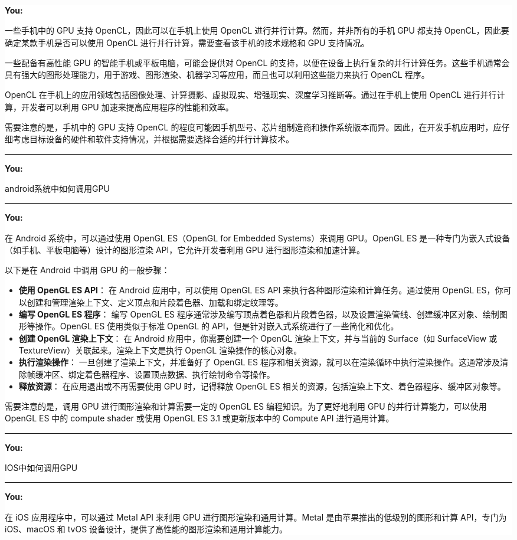 **You:**

一些手机中的 GPU 支持 OpenCL，因此可以在手机上使用 OpenCL 进行并行计算。然而，并非所有的手机 GPU 都支持 OpenCL，因此要确定某款手机是否可以使用 OpenCL 进行并行计算，需要查看该手机的技术规格和 GPU 支持情况。

一些配备有高性能 GPU 的智能手机或平板电脑，可能会提供对 OpenCL 的支持，以便在设备上执行复杂的并行计算任务。这些手机通常会具有强大的图形处理能力，用于游戏、图形渲染、机器学习等应用，而且也可以利用这些能力来执行 OpenCL 程序。

OpenCL 在手机上的应用领域包括图像处理、计算摄影、虚拟现实、增强现实、深度学习推断等。通过在手机上使用 OpenCL 进行并行计算，开发者可以利用 GPU 加速来提高应用程序的性能和效率。

需要注意的是，手机中的 GPU 支持 OpenCL 的程度可能因手机型号、芯片组制造商和操作系统版本而异。因此，在开发手机应用时，应仔细考虑目标设备的硬件和软件支持情况，并根据需要选择合适的并行计算技术。



------------------

**You:**

android系统中如何调用GPU

------------------

**You:**

在 Android 系统中，可以通过使用 OpenGL ES（OpenGL for Embedded Systems）来调用 GPU。OpenGL ES 是一种专门为嵌入式设备（如手机、平板电脑等）设计的图形渲染 API，它允许开发者利用 GPU 进行图形渲染和加速计算。

以下是在 Android 中调用 GPU 的一般步骤：


- **使用 OpenGL ES API**：
在 Android 应用中，可以使用 OpenGL ES API 来执行各种图形渲染和计算任务。通过使用 OpenGL ES，你可以创建和管理渲染上下文、定义顶点和片段着色器、加载和绑定纹理等。
- **编写 OpenGL ES 程序**：
编写 OpenGL ES 程序通常涉及编写顶点着色器和片段着色器，以及设置渲染管线、创建缓冲区对象、绘制图形等操作。OpenGL ES 使用类似于标准 OpenGL 的 API，但是针对嵌入式系统进行了一些简化和优化。
- **创建 OpenGL 渲染上下文**：
在 Android 应用中，你需要创建一个 OpenGL 渲染上下文，并与当前的 Surface（如 SurfaceView 或 TextureView）关联起来。渲染上下文是执行 OpenGL 渲染操作的核心对象。
- **执行渲染操作**：
一旦创建了渲染上下文，并准备好了 OpenGL ES 程序和相关资源，就可以在渲染循环中执行渲染操作。这通常涉及清除帧缓冲区、绑定着色器程序、设置顶点数据、执行绘制命令等操作。
- **释放资源**：
在应用退出或不再需要使用 GPU 时，记得释放 OpenGL ES 相关的资源，包括渲染上下文、着色器程序、缓冲区对象等。

需要注意的是，调用 GPU 进行图形渲染和计算需要一定的 OpenGL ES 编程知识。为了更好地利用 GPU 的并行计算能力，可以使用 OpenGL ES 中的 compute shader 或使用 OpenGL ES 3.1 或更新版本中的 Compute API 进行通用计算。



------------------

**You:**

IOS中如何调用GPU

------------------

**You:**

在 iOS 应用程序中，可以通过 Metal API 来利用 GPU 进行图形渲染和通用计算。Metal 是由苹果推出的低级别的图形和计算 API，专门为 iOS、macOS 和 tvOS 设备设计，提供了高性能的图形渲染和通用计算能力。
